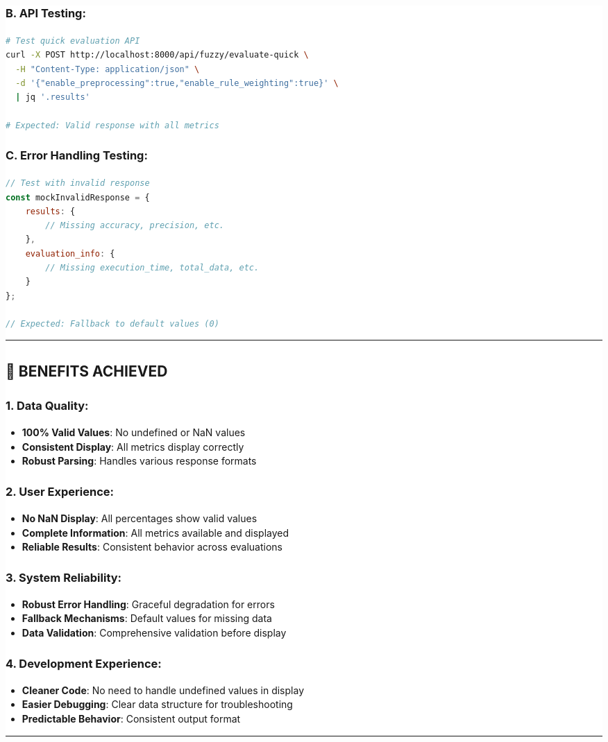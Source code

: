 ### **B. API Testing:**
```bash
# Test quick evaluation API
curl -X POST http://localhost:8000/api/fuzzy/evaluate-quick \
  -H "Content-Type: application/json" \
  -d '{"enable_preprocessing":true,"enable_rule_weighting":true}' \
  | jq '.results'

# Expected: Valid response with all metrics
```

### **C. Error Handling Testing:**
```javascript
// Test with invalid response
const mockInvalidResponse = {
    results: {
        // Missing accuracy, precision, etc.
    },
    evaluation_info: {
        // Missing execution_time, total_data, etc.
    }
};

// Expected: Fallback to default values (0)
```

---

## 🚀 **BENEFITS ACHIEVED**

### **1. Data Quality:**
- **100% Valid Values**: No undefined or NaN values
- **Consistent Display**: All metrics display correctly
- **Robust Parsing**: Handles various response formats

### **2. User Experience:**
- **No NaN Display**: All percentages show valid values
- **Complete Information**: All metrics available and displayed
- **Reliable Results**: Consistent behavior across evaluations

### **3. System Reliability:**
- **Robust Error Handling**: Graceful degradation for errors
- **Fallback Mechanisms**: Default values for missing data
- **Data Validation**: Comprehensive validation before display

### **4. Development Experience:**
- **Cleaner Code**: No need to handle undefined values in display
- **Easier Debugging**: Clear data structure for troubleshooting
- **Predictable Behavior**: Consistent output format

---